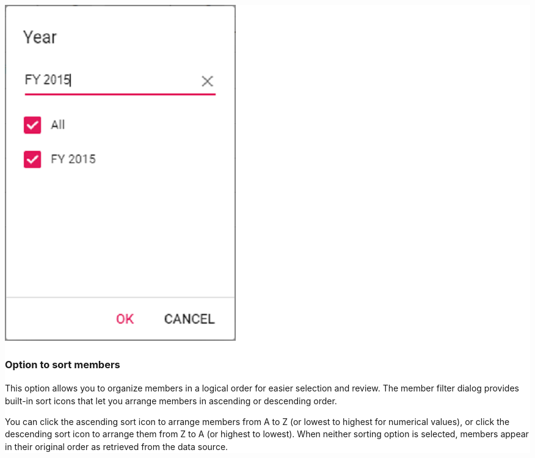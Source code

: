 ![Search functionality in member filter](images/search.png)

### Option to sort members

This option allows you to organize members in a logical order for easier selection and review. The member filter dialog provides built-in sort icons that let you arrange members in ascending or descending order.

You can click the ascending sort icon to arrange members from A to Z (or lowest to highest for numerical values), or click the descending sort icon to arrange them from Z to A (or highest to lowest). When neither sorting option is selected, members appear in their original order as retrieved from the data source.
